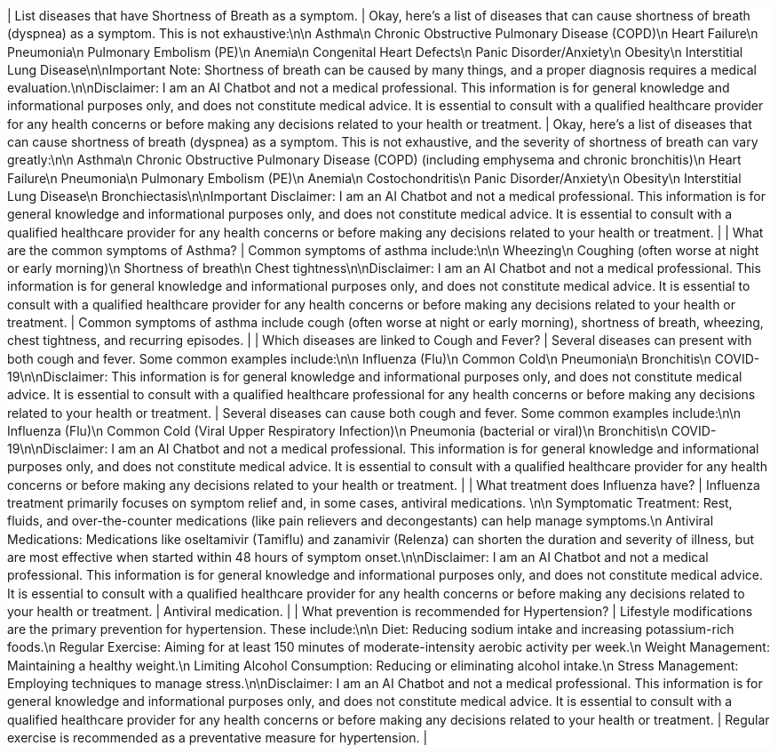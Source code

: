 | List diseases that have Shortness of Breath as a symptom. | Okay, here’s a list of diseases that can cause shortness of breath (dyspnea) as a symptom. This is not exhaustive:\n\n   Asthma\n   Chronic Obstructive Pulmonary Disease (COPD)\n   Heart Failure\n   Pneumonia\n   Pulmonary Embolism (PE)\n   Anemia\n   Congenital Heart Defects\n   Panic Disorder/Anxiety\n   Obesity\n   Interstitial Lung Disease\n\nImportant Note: Shortness of breath can be caused by many things, and a proper diagnosis requires a medical evaluation.\n\nDisclaimer: I am an AI Chatbot and not a medical professional. This information is for general knowledge and informational purposes only, and does not constitute medical advice. It is essential to consult with a qualified healthcare provider for any health concerns or before making any decisions related to your health or treatment. | Okay, here’s a list of diseases that can cause shortness of breath (dyspnea) as a symptom. This is not exhaustive, and the severity of shortness of breath can vary greatly:\n\n   Asthma\n   Chronic Obstructive Pulmonary Disease (COPD) (including emphysema and chronic bronchitis)\n   Heart Failure\n   Pneumonia\n   Pulmonary Embolism (PE)\n   Anemia\n   Costochondritis\n   Panic Disorder/Anxiety\n   Obesity\n   Interstitial Lung Disease\n   Bronchiectasis\n\nImportant Disclaimer: I am an AI Chatbot and not a medical professional. This information is for general knowledge and informational purposes only, and does not constitute medical advice. It is essential to consult with a qualified healthcare provider for any health concerns or before making any decisions related to your health or treatment. |
| What are the common symptoms of Asthma? | Common symptoms of asthma include:\n\n   Wheezing\n   Coughing (often worse at night or early morning)\n   Shortness of breath\n   Chest tightness\n\nDisclaimer: I am an AI Chatbot and not a medical professional. This information is for general knowledge and informational purposes only, and does not constitute medical advice. It is essential to consult with a qualified healthcare provider for any health concerns or before making any decisions related to your health or treatment. | Common symptoms of asthma include cough (often worse at night or early morning), shortness of breath, wheezing, chest tightness, and recurring episodes. |
| Which diseases are linked to Cough and Fever? | Several diseases can present with both cough and fever. Some common examples include:\n\n   Influenza (Flu)\n   Common Cold\n   Pneumonia\n   Bronchitis\n   COVID-19\n\nDisclaimer: This information is for general knowledge and informational purposes only, and does not constitute medical advice. It is essential to consult with a qualified healthcare professional for any health concerns or before making any decisions related to your health or treatment. | Several diseases can cause both cough and fever. Some common examples include:\n\n   Influenza (Flu)\n   Common Cold (Viral Upper Respiratory Infection)\n   Pneumonia (bacterial or viral)\n   Bronchitis\n   COVID-19\n\nDisclaimer: I am an AI Chatbot and not a medical professional. This information is for general knowledge and informational purposes only, and does not constitute medical advice. It is essential to consult with a qualified healthcare provider for any health concerns or before making any decisions related to your health or treatment. |
| What treatment does Influenza have? | Influenza treatment primarily focuses on symptom relief and, in some cases, antiviral medications. \n\n   Symptomatic Treatment: Rest, fluids, and over-the-counter medications (like pain relievers and decongestants) can help manage symptoms.\n   Antiviral Medications: Medications like oseltamivir (Tamiflu) and zanamivir (Relenza) can shorten the duration and severity of illness, but are most effective when started within 48 hours of symptom onset.\n\nDisclaimer: I am an AI Chatbot and not a medical professional. This information is for general knowledge and informational purposes only, and does not constitute medical advice. It is essential to consult with a qualified healthcare provider for any health concerns or before making any decisions related to your health or treatment. | Antiviral medication. |
| What prevention is recommended for Hypertension? | Lifestyle modifications are the primary prevention for hypertension. These include:\n\n   Diet: Reducing sodium intake and increasing potassium-rich foods.\n   Regular Exercise: Aiming for at least 150 minutes of moderate-intensity aerobic activity per week.\n   Weight Management: Maintaining a healthy weight.\n   Limiting Alcohol Consumption: Reducing or eliminating alcohol intake.\n   Stress Management: Employing techniques to manage stress.\n\nDisclaimer: I am an AI Chatbot and not a medical professional. This information is for general knowledge and informational purposes only, and does not constitute medical advice. It is essential to consult with a qualified healthcare provider for any health concerns or before making any decisions related to your health or treatment. | Regular exercise is recommended as a preventative measure for hypertension. |